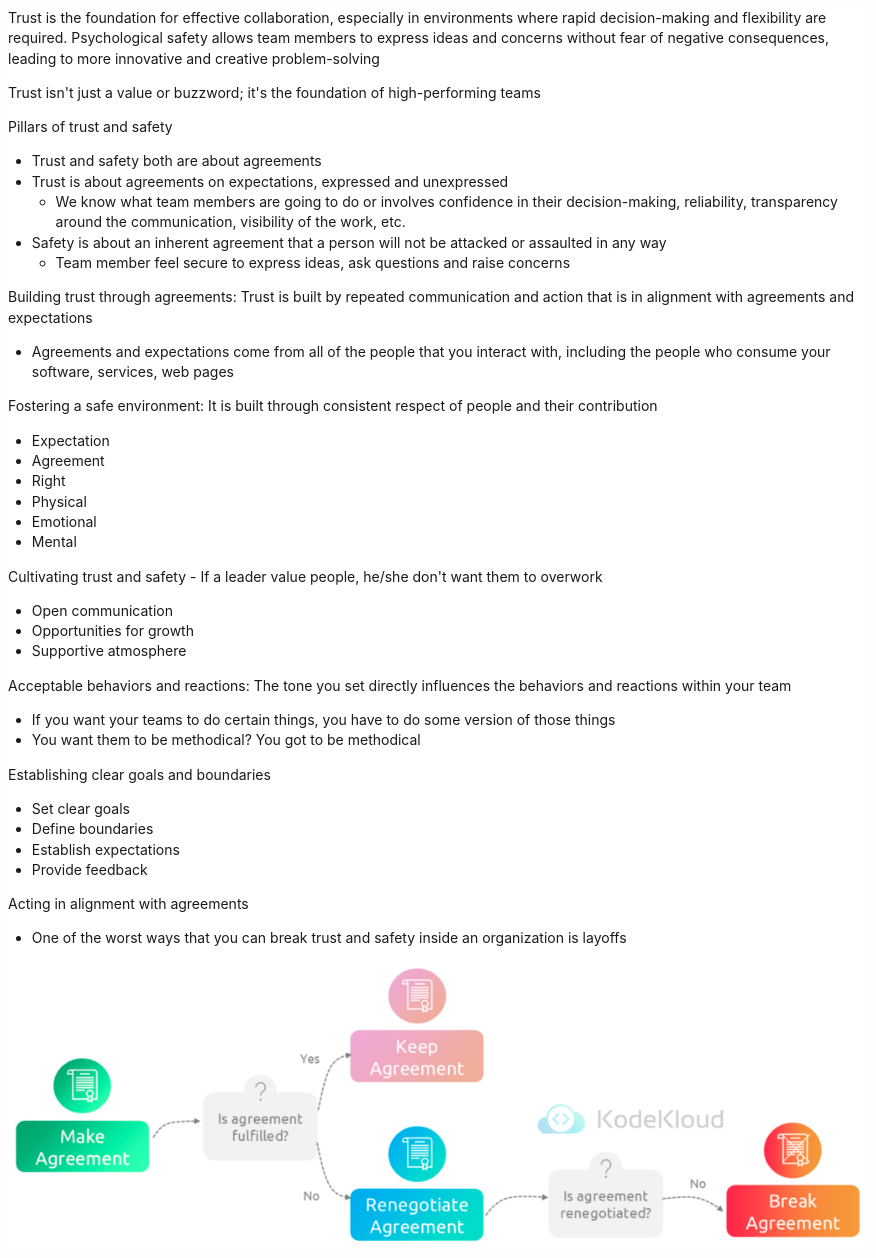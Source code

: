 Trust is the foundation for effective collaboration, especially in environments where rapid decision-making and flexibility are required. Psychological safety allows team members to express ideas and concerns without fear of negative consequences, leading to more innovative and creative problem-solving

Trust isn't just a value or buzzword; it's the foundation of high-performing teams

Pillars of trust and safety

- Trust and safety both are about agreements
- Trust is about agreements on expectations, expressed and unexpressed
  - We know what team members are going to do or involves confidence in their decision-making, reliability, transparency around the communication, visibility of the work, etc.
- Safety is about an inherent agreement that a person will not be attacked or assaulted in any way
  - Team member feel secure to express ideas, ask questions and raise concerns

Building trust through agreements: Trust is built by repeated communication and action that is in alignment with agreements and expectations

- Agreements and expectations come from all of the people that you interact with, including the people who consume your software, services, web pages

Fostering a safe environment: It is built through consistent respect of people and their contribution

- Expectation
- Agreement
- Right
- Physical
- Emotional
- Mental

Cultivating trust and safety - If a leader value people, he/she don't want them to overwork

- Open communication
- Opportunities for growth
- Supportive atmosphere

Acceptable behaviors and reactions: The tone you set directly influences the behaviors and reactions within your team

- If you want your teams to do certain things, you have to do some version of those things
- You want them to be methodical? You got to be methodical

Establishing clear goals and boundaries

- Set clear goals
- Define boundaries
- Establish expectations
- Provide feedback

Acting in alignment with agreements

- One of the worst ways that you can break trust and safety inside an organization is layoffs

![img](./img/3.png)